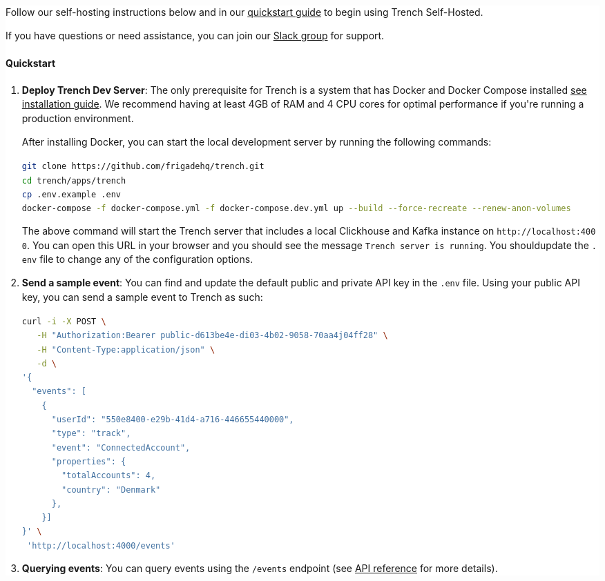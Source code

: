 Follow our self-hosting instructions below and in our [quickstart guide](https://docs.trench.dev/quickstart) to begin using Trench Self-Hosted.

If you have questions or need assistance, you can join our [Slack group](https://join.slack.com/t/trench-community/shared_invite/zt-2sjet5kh2-v31As3yC_zRIadk_AGn~3A) for support.

#### Quickstart

1. **Deploy Trench Dev Server**:
   The only prerequisite for Trench is a system that has Docker and Docker Compose installed [see installation guide](https://docs.docker.com/compose/install/). We recommend having at least 4GB of RAM and 4 CPU cores for optimal performance if you're running a production environment.

   After installing Docker, you can start the local development server by running the following commands:

   ```sh
   git clone https://github.com/frigadehq/trench.git
   cd trench/apps/trench
   cp .env.example .env
   docker-compose -f docker-compose.yml -f docker-compose.dev.yml up --build --force-recreate --renew-anon-volumes
   ```

   The above command will start the Trench server that includes a local Clickhouse and Kafka instance on `http://localhost:4000`. You can open this URL in your browser and you should see the message `Trench server is running`. You shouldupdate the `.env` file to change any of the configuration options.

2. **Send a sample event**:
   You can find and update the default public and private API key in the `.env` file. Using your public API key, you can send a sample event to Trench as such:

   ```sh
   curl -i -X POST \
      -H "Authorization:Bearer public-d613be4e-di03-4b02-9058-70aa4j04ff28" \
      -H "Content-Type:application/json" \
      -d \
   '{
     "events": [
       {
         "userId": "550e8400-e29b-41d4-a716-446655440000",
         "type": "track",
         "event": "ConnectedAccount",
         "properties": {
           "totalAccounts": 4,
           "country": "Denmark"
         },
       }]
   }' \
    'http://localhost:4000/events'
   ```

3. **Querying events**:
   You can query events using the `/events` endpoint (see [API reference](https://docs.trench.dev/api-reference/events-get) for more details).
